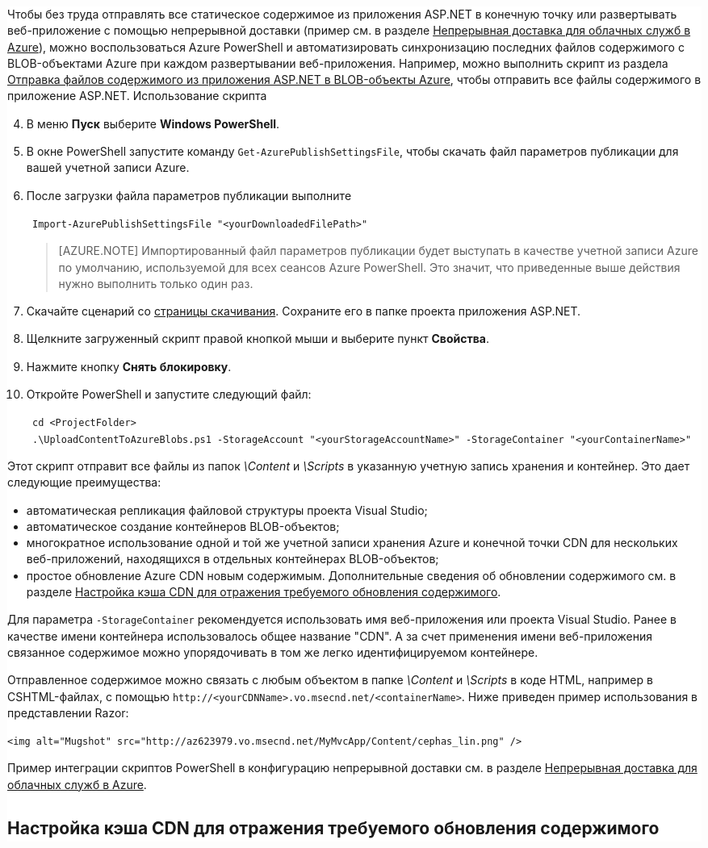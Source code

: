 Чтобы без труда отправлять все статическое содержимое из приложения ASP.NET в конечную точку или развертывать веб-приложение с помощью непрерывной доставки (пример см. в разделе [Непрерывная доставка для облачных служб в Azure](../cloud-services/cloud-services-dotnet-continuous-delivery.md)), можно воспользоваться Azure PowerShell и автоматизировать синхронизацию последних файлов содержимого с BLOB-объектами Azure при каждом развертывании веб-приложения. Например, можно выполнить скрипт из раздела [Отправка файлов содержимого из приложения ASP.NET в BLOB-объекты Azure](http://gallery.technet.microsoft.com/scriptcenter/Upload-Content-Files-from-41c2142a), чтобы отправить все файлы содержимого в приложение ASP.NET. Использование скрипта

4. В меню **Пуск** выберите **Windows PowerShell**.
5. В окне PowerShell запустите команду `Get-AzurePublishSettingsFile`, чтобы скачать файл параметров публикации для вашей учетной записи Azure.
6. После загрузки файла параметров публикации выполните 

		Import-AzurePublishSettingsFile "<yourDownloadedFilePath>"

	>[AZURE.NOTE] Импортированный файл параметров публикации будет выступать в качестве учетной записи Azure по умолчанию, используемой для всех сеансов Azure PowerShell. Это значит, что приведенные выше действия нужно выполнить только один раз.
	
1. Скачайте сценарий со [страницы скачивания](http://gallery.technet.microsoft.com/scriptcenter/Upload-Content-Files-from-41c2142a). Сохраните его в папке проекта приложения ASP.NET.
2. Щелкните загруженный скрипт правой кнопкой мыши и выберите пункт **Свойства**.
3. Нажмите кнопку **Снять блокировку**.
4. Откройте PowerShell и запустите следующий файл:

		cd <ProjectFolder>
		.\UploadContentToAzureBlobs.ps1 -StorageAccount "<yourStorageAccountName>" -StorageContainer "<yourContainerName>"

Этот скрипт отправит все файлы из папок *\\Content* и *\\Scripts* в указанную учетную запись хранения и контейнер. Это дает следующие преимущества:

-	автоматическая репликация файловой структуры проекта Visual Studio;
-	автоматическое создание контейнеров BLOB-объектов;
-	многократное использование одной и той же учетной записи хранения Azure и конечной точки CDN для нескольких веб-приложений, находящихся в отдельных контейнерах BLOB-объектов;
-	простое обновление Azure CDN новым содержимым. Дополнительные сведения об обновлении содержимого см. в разделе [Настройка кэша CDN для отражения требуемого обновления содержимого](#update).

Для параметра `-StorageContainer` рекомендуется использовать имя веб-приложения или проекта Visual Studio. Ранее в качестве имени контейнера использовалось общее название "CDN". А за счет применения имени веб-приложения связанное содержимое можно упорядочивать в том же легко идентифицируемом контейнере.

Отправленное содержимое можно связать с любым объектом в папке *\\Content* и *\\Scripts* в коде HTML, например в CSHTML-файлах, с помощью `http://<yourCDNName>.vo.msecnd.net/<containerName>`. Ниже приведен пример использования в представлении Razor:

	<img alt="Mugshot" src="http://az623979.vo.msecnd.net/MyMvcApp/Content/cephas_lin.png" />

Пример интеграции скриптов PowerShell в конфигурацию непрерывной доставки см. в разделе [Непрерывная доставка для облачных служб в Azure](../cloud-services/cloud-services-dotnet-continuous-delivery.md).

<a name="update"></a>
## Настройка кэша CDN для отражения требуемого обновления содержимого ##

